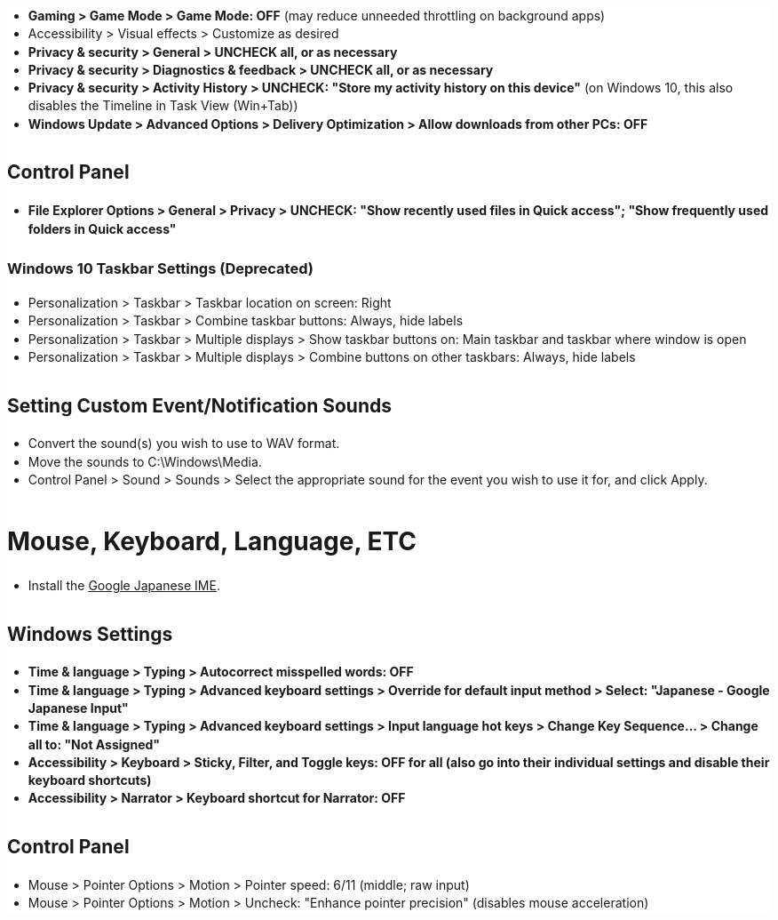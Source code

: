 - **Gaming > Game Mode > Game Mode: OFF** (may reduce unneeded throttling on background apps)
- Accessibility > Visual effects > Customize as desired
- **Privacy & security > General > UNCHECK all, or as necessary**
- **Privacy & security > Diagnostics & feedback > UNCHECK all, or as necessary**
- **Privacy & security > Activity History > UNCHECK: "Store my activity history on this device"** (on Windows 10, this also disables the Timeline in Task View (Win+Tab))
- **Windows Update > Advanced Options > Delivery Optimization > Allow downloads from other PCs: OFF**

## Control Panel

- **File Explorer Options > General > Privacy > UNCHECK: "Show recently used files in Quick access"; "Show frequently used folders in Quick access"**

### Windows 10 Taskbar Settings (Deprecated)

- Personalization > Taskbar > Taskbar location on screen: Right
- Personalization > Taskbar > Combine taskbar buttons: Always, hide labels
- Personalization > Taskbar > Multiple displays > Show taskbar buttons on: Main taskbar and taskbar where window is open
- Personalization > Taskbar > Multiple displays > Combine buttons on other taskbars: Always, hide labels

## Setting Custom Event/Notification Sounds

- Convert the sound(s) you wish to use to WAV format.
- Move the sounds to C:\Windows\Media.
- Control Panel > Sound > Sounds > Select the appropriate sound for the event you wish to use it for, and click Apply.

# Mouse, Keyboard, Language, ETC

- Install the [Google Japanese IME](https://www.google.co.jp/ime/).

## Windows Settings

- **Time & language > Typing > Autocorrect misspelled words: OFF**
- **Time & language > Typing > Advanced keyboard settings > Override for default input method > Select: "Japanese - Google Japanese Input"**
- **Time & language > Typing > Advanced keyboard settings > Input language hot keys > Change Key Sequence... > Change all to: "Not Assigned"**
- **Accessibility > Keyboard > Sticky, Filter, and Toggle keys: OFF for all (also go into their individual settings and disable their keyboard shortcuts)**
- **Accessibility > Narrator > Keyboard shortcut for Narrator: OFF**

## Control Panel

- Mouse > Pointer Options > Motion > Pointer speed: 6/11 (middle; raw input)
- Mouse > Pointer Options > Motion > Uncheck: "Enhance pointer precision" (disables mouse acceleration)
